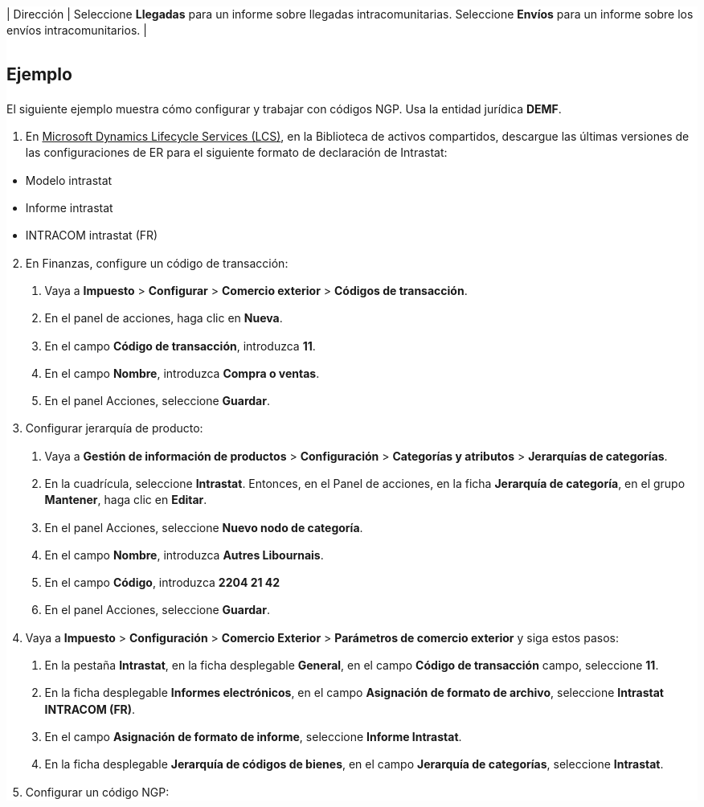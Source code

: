 | Dirección        | Seleccione **Llegadas** para un informe sobre llegadas intracomunitarias. Seleccione **Envíos** para un informe sobre los envíos intracomunitarios. |

## <a name="example"></a>Ejemplo

El siguiente ejemplo muestra cómo configurar y trabajar con códigos NGP. Usa la entidad jurídica **DEMF**.

1.  En [Microsoft Dynamics Lifecycle Services (LCS)](https://lcs.dynamics.com/Logon/Index), en la Biblioteca de activos compartidos, descargue las últimas versiones de las configuraciones de ER para el siguiente formato de declaración de Intrastat:

-   Modelo intrastat

-   Informe intrastat

-   INTRACOM intrastat (FR)

2.  En Finanzas, configure un código de transacción:

    1.  Vaya a **Impuesto** &gt; **Configurar** &gt; **Comercio exterior** &gt; **Códigos de transacción**.

    2.  En el panel de acciones, haga clic en **Nueva**.

    3.  En el campo **Código de transacción**, introduzca **11**.

    4.  En el campo **Nombre**, introduzca **Compra o ventas**.

    5.  En el panel Acciones, seleccione **Guardar**.

3.  Configurar jerarquía de producto:

    1.  Vaya a **Gestión de información de productos** &gt; **Configuración** &gt; **Categorías y atributos** &gt; **Jerarquías de categorías**.

    2.  En la cuadrícula, seleccione **Intrastat**. Entonces, en el Panel de acciones, en la ficha **Jerarquía de categoría**, en el grupo **Mantener**, haga clic en **Editar**.

    3.  En el panel Acciones, seleccione **Nuevo nodo de categoría**.

    4.  En el campo **Nombre**, introduzca **Autres Libournais**.

    5.  En el campo **Código**, introduzca **2204 21 42**

    6.  En el panel Acciones, seleccione **Guardar**.

4.  Vaya a **Impuesto** &gt; **Configuración** &gt; **Comercio Exterior** &gt; **Parámetros de comercio exterior** y siga estos pasos:

    1.  En la pestaña **Intrastat**, en la ficha desplegable **General**, en el campo **Código de transacción** campo, seleccione **11**.

    2.  En la ficha desplegable **Informes electrónicos**, en el campo **Asignación de formato de archivo**, seleccione **Intrastat INTRACOM (FR)**.

    3.  En el campo **Asignación de formato de informe**, seleccione **Informe Intrastat**.

    4.  En la ficha desplegable **Jerarquía de códigos de bienes**, en el campo **Jerarquía de categorías**, seleccione **Intrastat**.

5.  Configurar un código NGP:

